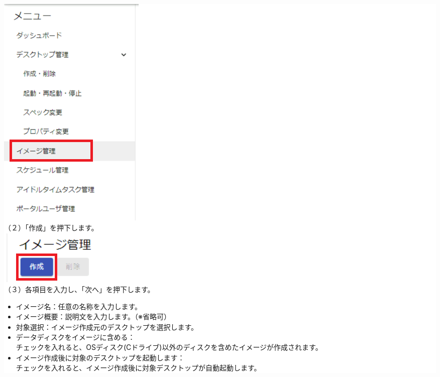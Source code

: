![4.3.1.1](https://raw.githubusercontent.com/sbopsv/cloud-tech/master/content/DaaS/images/DaaS-04-Portal-AdminManual/4.3.1.1-menu-image.png)  
（２）「作成」を押下します。  
![4.3.1.2](https://raw.githubusercontent.com/sbopsv/cloud-tech/master/content/DaaS/images/DaaS-04-Portal-AdminManual/4.3.1.2-image-click-create.png)  
（３）各項目を入力し、「次へ」を押下します。  
- イメージ名：任意の名称を入力します。  
- イメージ概要：説明文を入力します。（※省略可）  
- 対象選択：イメージ作成元のデスクトップを選択します。  
- データディスクをイメージに含める：  
チェックを入れると、OSディスク(Cドライブ)以外のディスクを含めたイメージが作成されます。  
- イメージ作成後に対象のデスクトップを起動します：  
チェックを入れると、イメージ作成後に対象デスクトップが自動起動します。  